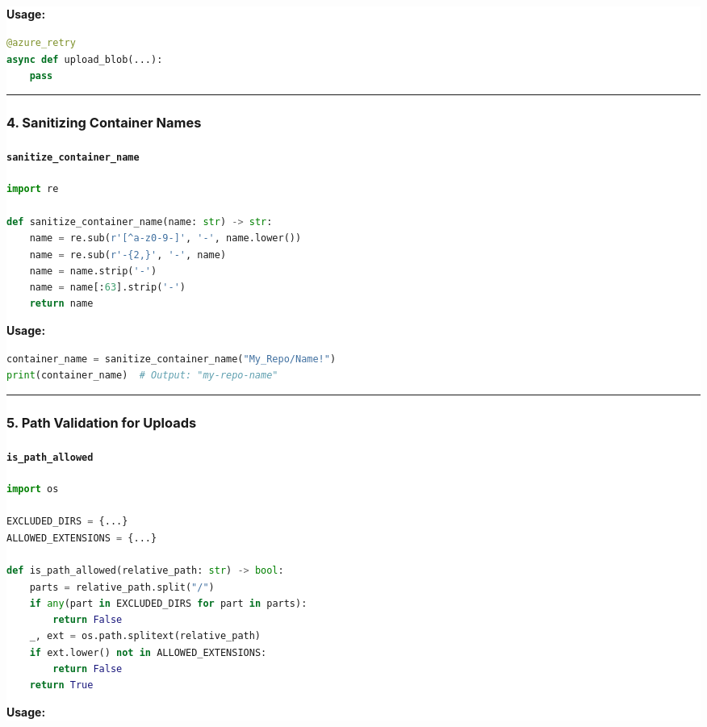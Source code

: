 **Usage:**

```python
@azure_retry
async def upload_blob(...):
    pass
```

---

### 4. Sanitizing Container Names

#### `sanitize_container_name`

```python
import re

def sanitize_container_name(name: str) -> str:
    name = re.sub(r'[^a-z0-9-]', '-', name.lower())
    name = re.sub(r'-{2,}', '-', name)
    name = name.strip('-')
    name = name[:63].strip('-')
    return name
```

**Usage:**

```python
container_name = sanitize_container_name("My_Repo/Name!")
print(container_name)  # Output: "my-repo-name"
```

---

### 5. Path Validation for Uploads

#### `is_path_allowed`

```python
import os

EXCLUDED_DIRS = {...}
ALLOWED_EXTENSIONS = {...}

def is_path_allowed(relative_path: str) -> bool:
    parts = relative_path.split("/")
    if any(part in EXCLUDED_DIRS for part in parts):
        return False
    _, ext = os.path.splitext(relative_path)
    if ext.lower() not in ALLOWED_EXTENSIONS:
        return False
    return True
```

**Usage:**
